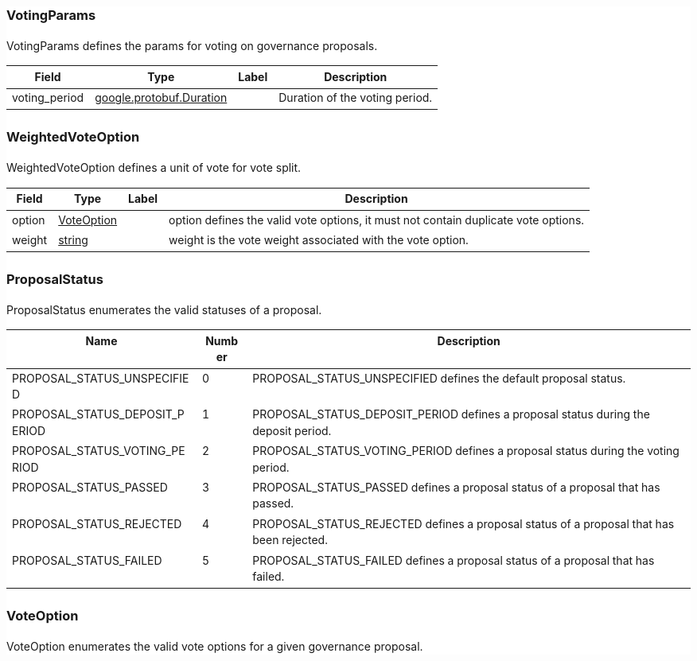 

<a name="cosmos-gov-v1-VotingParams"></a>

### VotingParams
VotingParams defines the params for voting on governance proposals.


| Field | Type | Label | Description |
| ----- | ---- | ----- | ----------- |
| voting_period | [google.protobuf.Duration](#google-protobuf-Duration) |  | Duration of the voting period. |






<a name="cosmos-gov-v1-WeightedVoteOption"></a>

### WeightedVoteOption
WeightedVoteOption defines a unit of vote for vote split.


| Field | Type | Label | Description |
| ----- | ---- | ----- | ----------- |
| option | [VoteOption](#cosmos-gov-v1-VoteOption) |  | option defines the valid vote options, it must not contain duplicate vote options. |
| weight | [string](#string) |  | weight is the vote weight associated with the vote option. |





 


<a name="cosmos-gov-v1-ProposalStatus"></a>

### ProposalStatus
ProposalStatus enumerates the valid statuses of a proposal.

| Name | Number | Description |
| ---- | ------ | ----------- |
| PROPOSAL_STATUS_UNSPECIFIED | 0 | PROPOSAL_STATUS_UNSPECIFIED defines the default proposal status. |
| PROPOSAL_STATUS_DEPOSIT_PERIOD | 1 | PROPOSAL_STATUS_DEPOSIT_PERIOD defines a proposal status during the deposit period. |
| PROPOSAL_STATUS_VOTING_PERIOD | 2 | PROPOSAL_STATUS_VOTING_PERIOD defines a proposal status during the voting period. |
| PROPOSAL_STATUS_PASSED | 3 | PROPOSAL_STATUS_PASSED defines a proposal status of a proposal that has passed. |
| PROPOSAL_STATUS_REJECTED | 4 | PROPOSAL_STATUS_REJECTED defines a proposal status of a proposal that has been rejected. |
| PROPOSAL_STATUS_FAILED | 5 | PROPOSAL_STATUS_FAILED defines a proposal status of a proposal that has failed. |



<a name="cosmos-gov-v1-VoteOption"></a>

### VoteOption
VoteOption enumerates the valid vote options for a given governance proposal.
